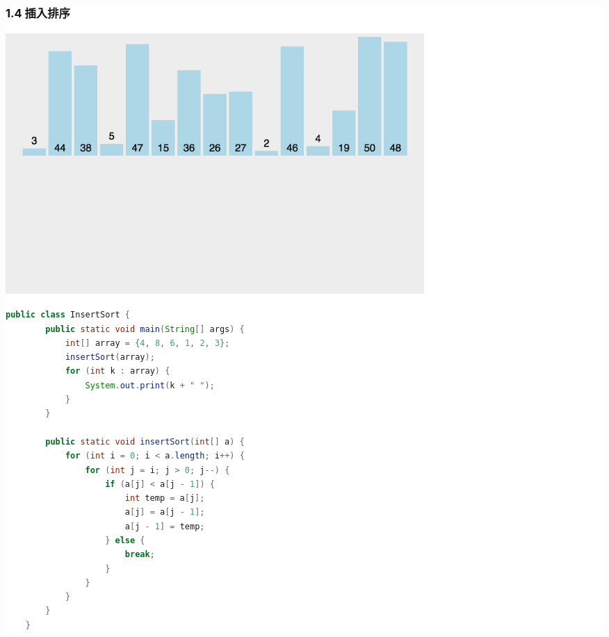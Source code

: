 

### 1.4 插入排序

<img src="/img/media/91b76e8e4dab9b0cad9a017d7dd431e2.gif" class="imgcss" width="70%">

````java
public class InsertSort {
        public static void main(String[] args) {
            int[] array = {4, 8, 6, 1, 2, 3};
            insertSort(array);
            for (int k : array) {
                System.out.print(k + " ");
            }
        }

        public static void insertSort(int[] a) {
            for (int i = 0; i < a.length; i++) {
                for (int j = i; j > 0; j--) {
                    if (a[j] < a[j - 1]) {
                        int temp = a[j];
                        a[j] = a[j - 1];
                        a[j - 1] = temp;
                    } else {
                        break;
                    }
                }
            }
        }
    }
````
